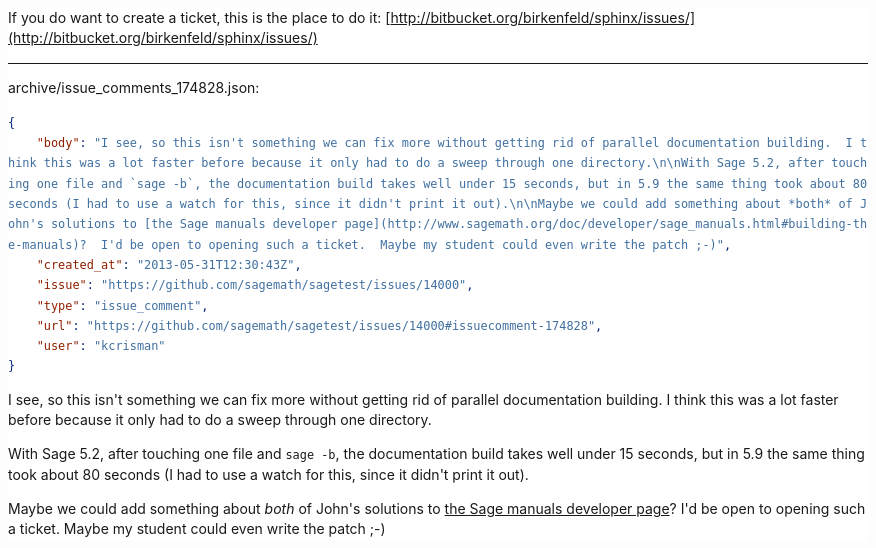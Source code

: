 If you do want to create a ticket, this is the place to do it: [http://bitbucket.org/birkenfeld/sphinx/issues/](http://bitbucket.org/birkenfeld/sphinx/issues/)



---

archive/issue_comments_174828.json:
```json
{
    "body": "I see, so this isn't something we can fix more without getting rid of parallel documentation building.  I think this was a lot faster before because it only had to do a sweep through one directory.\n\nWith Sage 5.2, after touching one file and `sage -b`, the documentation build takes well under 15 seconds, but in 5.9 the same thing took about 80 seconds (I had to use a watch for this, since it didn't print it out).\n\nMaybe we could add something about *both* of John's solutions to [the Sage manuals developer page](http://www.sagemath.org/doc/developer/sage_manuals.html#building-the-manuals)?  I'd be open to opening such a ticket.  Maybe my student could even write the patch ;-)",
    "created_at": "2013-05-31T12:30:43Z",
    "issue": "https://github.com/sagemath/sagetest/issues/14000",
    "type": "issue_comment",
    "url": "https://github.com/sagemath/sagetest/issues/14000#issuecomment-174828",
    "user": "kcrisman"
}
```

I see, so this isn't something we can fix more without getting rid of parallel documentation building.  I think this was a lot faster before because it only had to do a sweep through one directory.

With Sage 5.2, after touching one file and `sage -b`, the documentation build takes well under 15 seconds, but in 5.9 the same thing took about 80 seconds (I had to use a watch for this, since it didn't print it out).

Maybe we could add something about *both* of John's solutions to [the Sage manuals developer page](http://www.sagemath.org/doc/developer/sage_manuals.html#building-the-manuals)?  I'd be open to opening such a ticket.  Maybe my student could even write the patch ;-)
